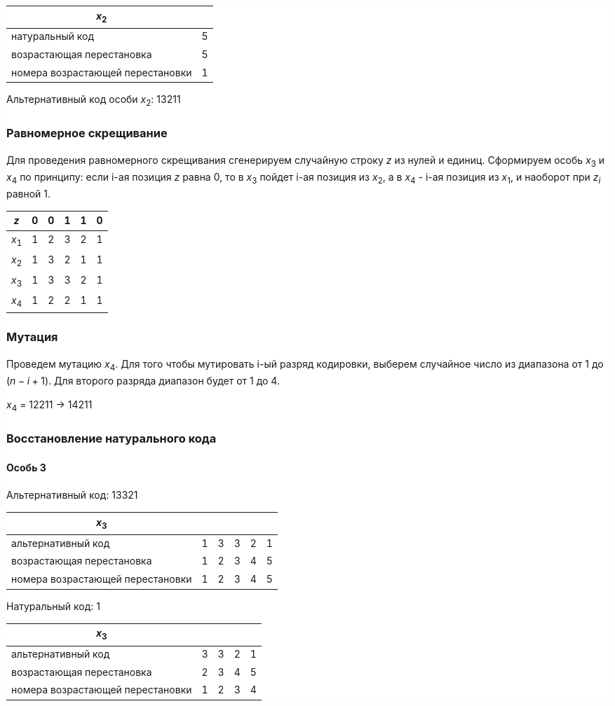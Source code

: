 | $x_2$                            |   |  
|----------------------------------|---|
| натуральный код                  | 5 |
| возрастающая перестановка        | 5 |
| номера возрастающей перестановки | 1 |

Альтернативный код особи $x_2$: 13211

### Равномерное скрещивание

Для проведения равномерного скрещивания сгенерируем случайную строку $z$ из нулей и единиц. 
Сформируем особь $x_3$ и $x_4$ по принципу: если i-ая позиция $z$ равна 0, то в $x_3$ пойдет i-ая позиция из $x_2$, а в $x_4$ - i-ая позиция из $x_1$, и наоборот при $z_i$ равной 1.  

| $z$                              | 0 | 0 | 1 | 1 | 0 |
|----------------------------------|---|---|---|---|---|
| $x_1$                            | 1 | 2 | 3 | 2 | 1 |
| $x_2$                            | 1 | 3 | 2 | 1 | 1 |
| $x_3$                            | 1 | 3 | 3 | 2 | 1 |
| $x_4$                            | 1 | 2 | 2 | 1 | 1 |

### Мутация

Проведем мутацию $x_4$. Для того чтобы мутировать i-ый разряд кодировки, выберем случайное число из диапазона от 1 до $(n-i+1)$. Для второго разряда диапазон будет от 1 до 4.

 $x_4$ = 12211 -> 14211

### Восстановление натурального кода
#### Особь 3
Альтернативный код: 13321

| $x_3$                            |   |   |   |   |   |
|----------------------------------|---|---|---|---|---|
| альтернативный код               | 1 | 3 | 3 | 2 | 1 |
| возрастающая перестановка        | 1 | 2 | 3 | 4 | 5 |
| номера возрастающей перестановки | 1 | 2 | 3 | 4 | 5 |

Натуральный код: 1

| $x_3$                            |   |   |   |   |
|----------------------------------|---|---|---|---|
| альтернативный код               | 3 | 3 | 2 | 1 |
| возрастающая перестановка        | 2 | 3 | 4 | 5 |
| номера возрастающей перестановки | 1 | 2 | 3 | 4 |
